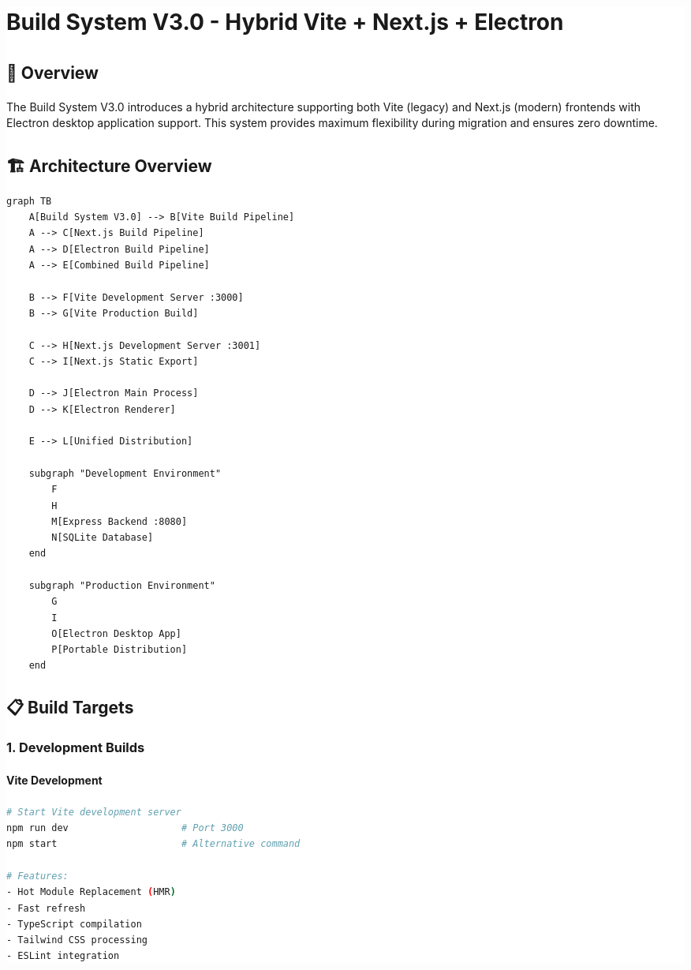 # Build System V3.0 - Hybrid Vite + Next.js + Electron

## 🎯 Overview

The Build System V3.0 introduces a hybrid architecture supporting both Vite (legacy) and Next.js (modern) frontends with Electron desktop application support. This system provides maximum flexibility during migration and ensures zero downtime.

## 🏗️ Architecture Overview

```mermaid
graph TB
    A[Build System V3.0] --> B[Vite Build Pipeline]
    A --> C[Next.js Build Pipeline]
    A --> D[Electron Build Pipeline]
    A --> E[Combined Build Pipeline]

    B --> F[Vite Development Server :3000]
    B --> G[Vite Production Build]

    C --> H[Next.js Development Server :3001]
    C --> I[Next.js Static Export]

    D --> J[Electron Main Process]
    D --> K[Electron Renderer]

    E --> L[Unified Distribution]

    subgraph "Development Environment"
        F
        H
        M[Express Backend :8080]
        N[SQLite Database]
    end

    subgraph "Production Environment"
        G
        I
        O[Electron Desktop App]
        P[Portable Distribution]
    end
```

## 📋 Build Targets

### 1. Development Builds

#### Vite Development
```bash
# Start Vite development server
npm run dev                    # Port 3000
npm start                      # Alternative command

# Features:
- Hot Module Replacement (HMR)
- Fast refresh
- TypeScript compilation
- Tailwind CSS processing
- ESLint integration
```
